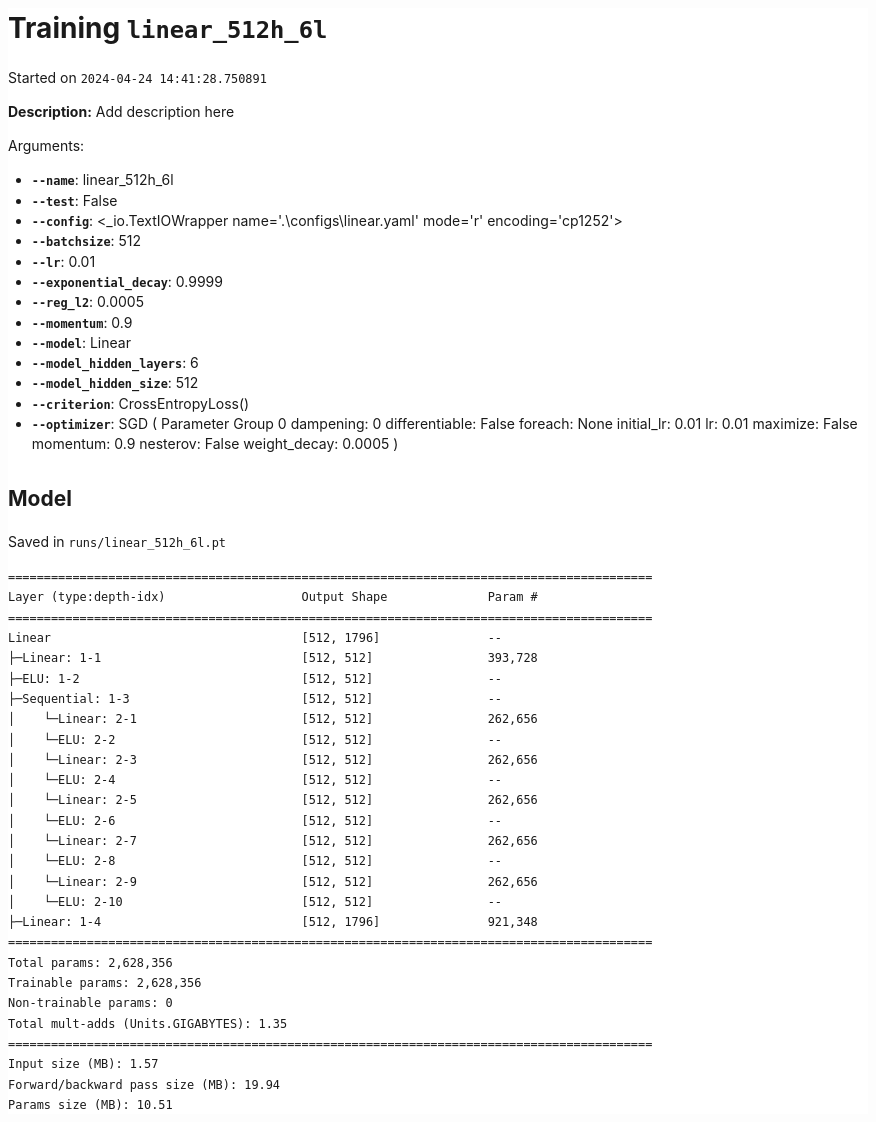 # Training `linear_512h_6l`

Started on `2024-04-24 14:41:28.750891`

**Description:** Add description here

Arguments:
- **`--name`**: linear_512h_6l
- **`--test`**: False
- **`--config`**: <_io.TextIOWrapper name='.\\configs\\linear.yaml' mode='r' encoding='cp1252'>
- **`--batchsize`**: 512
- **`--lr`**: 0.01
- **`--exponential_decay`**: 0.9999
- **`--reg_l2`**: 0.0005
- **`--momentum`**: 0.9
- **`--model`**: Linear
- **`--model_hidden_layers`**: 6
- **`--model_hidden_size`**: 512
- **`--criterion`**: CrossEntropyLoss()
- **`--optimizer`**: SGD (
Parameter Group 0
    dampening: 0
    differentiable: False
    foreach: None
    initial_lr: 0.01
    lr: 0.01
    maximize: False
    momentum: 0.9
    nesterov: False
    weight_decay: 0.0005
)

## Model

Saved in `runs/linear_512h_6l.pt`

```
==========================================================================================
Layer (type:depth-idx)                   Output Shape              Param #
==========================================================================================
Linear                                   [512, 1796]               --
├─Linear: 1-1                            [512, 512]                393,728
├─ELU: 1-2                               [512, 512]                --
├─Sequential: 1-3                        [512, 512]                --
│    └─Linear: 2-1                       [512, 512]                262,656
│    └─ELU: 2-2                          [512, 512]                --
│    └─Linear: 2-3                       [512, 512]                262,656
│    └─ELU: 2-4                          [512, 512]                --
│    └─Linear: 2-5                       [512, 512]                262,656
│    └─ELU: 2-6                          [512, 512]                --
│    └─Linear: 2-7                       [512, 512]                262,656
│    └─ELU: 2-8                          [512, 512]                --
│    └─Linear: 2-9                       [512, 512]                262,656
│    └─ELU: 2-10                         [512, 512]                --
├─Linear: 1-4                            [512, 1796]               921,348
==========================================================================================
Total params: 2,628,356
Trainable params: 2,628,356
Non-trainable params: 0
Total mult-adds (Units.GIGABYTES): 1.35
==========================================================================================
Input size (MB): 1.57
Forward/backward pass size (MB): 19.94
Params size (MB): 10.51
```